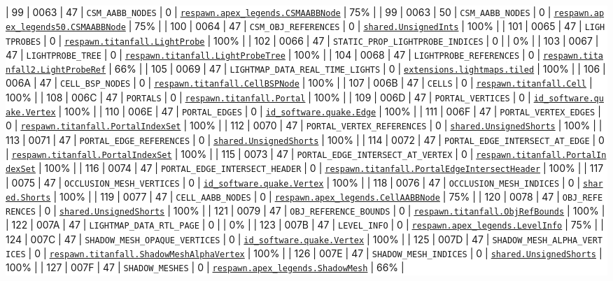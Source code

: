 | 99 | 0063 | 47 | `CSM_AABB_NODES` | 0 | [`respawn.apex_legends.CSMAABBNode`](https://github.com/snake-biscuits/bsp_tool/blob/master/bsp_tool/branches/respawn/apex_legends.py#L392) | 75% |
| 99 | 0063 | 50 | `CSM_AABB_NODES` | 0 | [`respawn.apex_legends50.CSMAABBNode`](https://github.com/snake-biscuits/bsp_tool/blob/master/bsp_tool/branches/respawn/apex_legends50.py#L156) | 75% |
| 100 | 0064 | 47 | `CSM_OBJ_REFERENCES` | 0 | [`shared.UnsignedInts`](https://github.com/snake-biscuits/bsp_tool/blob/master/bsp_tool/branches/shared.py#L23) | 100% |
| 101 | 0065 | 47 | `LIGHTPROBES` | 0 | [`respawn.titanfall.LightProbe`](https://github.com/snake-biscuits/bsp_tool/blob/master/bsp_tool/branches/respawn/titanfall.py#L571) | 100% |
| 102 | 0066 | 47 | `STATIC_PROP_LIGHTPROBE_INDICES` | 0 |  | 0% |
| 103 | 0067 | 47 | `LIGHTPROBE_TREE` | 0 | [`respawn.titanfall.LightProbeTree`](https://github.com/snake-biscuits/bsp_tool/blob/master/bsp_tool/branches/respawn/titanfall.py#L597) | 100% |
| 104 | 0068 | 47 | `LIGHTPROBE_REFERENCES` | 0 | [`respawn.titanfall2.LightProbeRef`](https://github.com/snake-biscuits/bsp_tool/blob/master/bsp_tool/branches/respawn/titanfall2.py#L275) | 66% |
| 105 | 0069 | 47 | `LIGHTMAP_DATA_REAL_TIME_LIGHTS` | 0 | [`extensions.lightmaps.tiled`](https://github.com/snake-biscuits/bsp_tool/blob/master/bsp_tool/extensions/lightmaps/apex_legends.py#L11) | 100% |
| 106 | 006A | 47 | `CELL_BSP_NODES` | 0 | [`respawn.titanfall.CellBSPNode`](https://github.com/snake-biscuits/bsp_tool/blob/master/bsp_tool/branches/respawn/titanfall.py#L467) | 100% |
| 107 | 006B | 47 | `CELLS` | 0 | [`respawn.titanfall.Cell`](https://github.com/snake-biscuits/bsp_tool/blob/master/bsp_tool/branches/respawn/titanfall.py#L438) | 100% |
| 108 | 006C | 47 | `PORTALS` | 0 | [`respawn.titanfall.Portal`](https://github.com/snake-biscuits/bsp_tool/blob/master/bsp_tool/branches/respawn/titanfall.py#L684) | 100% |
| 109 | 006D | 47 | `PORTAL_VERTICES` | 0 | [`id_software.quake.Vertex`](https://github.com/snake-biscuits/bsp_tool/blob/master/bsp_tool/branches/id_software/quake.py#L261) | 100% |
| 110 | 006E | 47 | `PORTAL_EDGES` | 0 | [`id_software.quake.Edge`](https://github.com/snake-biscuits/bsp_tool/blob/master/bsp_tool/branches/id_software/quake.py#L150) | 100% |
| 111 | 006F | 47 | `PORTAL_VERTEX_EDGES` | 0 | [`respawn.titanfall.PortalIndexSet`](https://github.com/snake-biscuits/bsp_tool/blob/master/bsp_tool/branches/respawn/titanfall.py#L699) | 100% |
| 112 | 0070 | 47 | `PORTAL_VERTEX_REFERENCES` | 0 | [`shared.UnsignedShorts`](https://github.com/snake-biscuits/bsp_tool/blob/master/bsp_tool/branches/shared.py#L31) | 100% |
| 113 | 0071 | 47 | `PORTAL_EDGE_REFERENCES` | 0 | [`shared.UnsignedShorts`](https://github.com/snake-biscuits/bsp_tool/blob/master/bsp_tool/branches/shared.py#L31) | 100% |
| 114 | 0072 | 47 | `PORTAL_EDGE_INTERSECT_AT_EDGE` | 0 | [`respawn.titanfall.PortalIndexSet`](https://github.com/snake-biscuits/bsp_tool/blob/master/bsp_tool/branches/respawn/titanfall.py#L699) | 100% |
| 115 | 0073 | 47 | `PORTAL_EDGE_INTERSECT_AT_VERTEX` | 0 | [`respawn.titanfall.PortalIndexSet`](https://github.com/snake-biscuits/bsp_tool/blob/master/bsp_tool/branches/respawn/titanfall.py#L699) | 100% |
| 116 | 0074 | 47 | `PORTAL_EDGE_INTERSECT_HEADER` | 0 | [`respawn.titanfall.PortalEdgeIntersectHeader`](https://github.com/snake-biscuits/bsp_tool/blob/master/bsp_tool/branches/respawn/titanfall.py#L708) | 100% |
| 117 | 0075 | 47 | `OCCLUSION_MESH_VERTICES` | 0 | [`id_software.quake.Vertex`](https://github.com/snake-biscuits/bsp_tool/blob/master/bsp_tool/branches/id_software/quake.py#L261) | 100% |
| 118 | 0076 | 47 | `OCCLUSION_MESH_INDICES` | 0 | [`shared.Shorts`](https://github.com/snake-biscuits/bsp_tool/blob/master/bsp_tool/branches/shared.py#L15) | 100% |
| 119 | 0077 | 47 | `CELL_AABB_NODES` | 0 | [`respawn.apex_legends.CellAABBNode`](https://github.com/snake-biscuits/bsp_tool/blob/master/bsp_tool/branches/respawn/apex_legends.py#L377) | 75% |
| 120 | 0078 | 47 | `OBJ_REFERENCES` | 0 | [`shared.UnsignedShorts`](https://github.com/snake-biscuits/bsp_tool/blob/master/bsp_tool/branches/shared.py#L31) | 100% |
| 121 | 0079 | 47 | `OBJ_REFERENCE_BOUNDS` | 0 | [`respawn.titanfall.ObjRefBounds`](https://github.com/snake-biscuits/bsp_tool/blob/master/bsp_tool/branches/respawn/titanfall.py#L672) | 100% |
| 122 | 007A | 47 | `LIGHTMAP_DATA_RTL_PAGE` | 0 |  | 0% |
| 123 | 007B | 47 | `LEVEL_INFO` | 0 | [`respawn.apex_legends.LevelInfo`](https://github.com/snake-biscuits/bsp_tool/blob/master/bsp_tool/branches/respawn/apex_legends.py#L414) | 75% |
| 124 | 007C | 47 | `SHADOW_MESH_OPAQUE_VERTICES` | 0 | [`id_software.quake.Vertex`](https://github.com/snake-biscuits/bsp_tool/blob/master/bsp_tool/branches/id_software/quake.py#L261) | 100% |
| 125 | 007D | 47 | `SHADOW_MESH_ALPHA_VERTICES` | 0 | [`respawn.titanfall.ShadowMeshAlphaVertex`](https://github.com/snake-biscuits/bsp_tool/blob/master/bsp_tool/branches/respawn/titanfall.py#L738) | 100% |
| 126 | 007E | 47 | `SHADOW_MESH_INDICES` | 0 | [`shared.UnsignedShorts`](https://github.com/snake-biscuits/bsp_tool/blob/master/bsp_tool/branches/shared.py#L31) | 100% |
| 127 | 007F | 47 | `SHADOW_MESHES` | 0 | [`respawn.apex_legends.ShadowMesh`](https://github.com/snake-biscuits/bsp_tool/blob/master/bsp_tool/branches/respawn/apex_legends.py#L476) | 66% |


